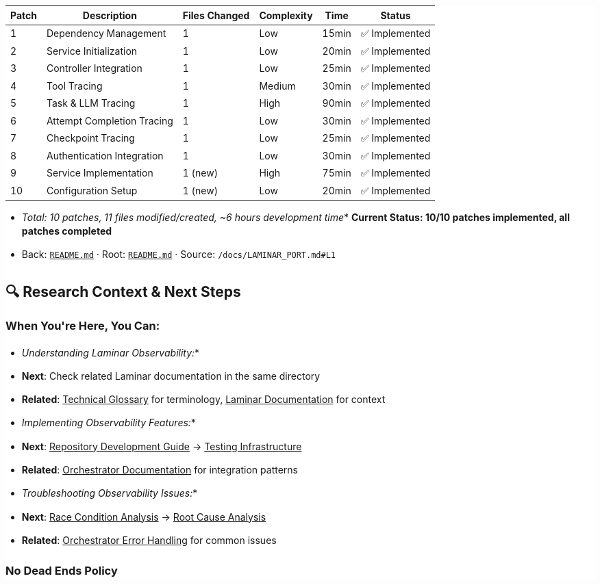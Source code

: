| Patch | Description                | Files Changed | Complexity | Time  | Status         |
| ----- | -------------------------- | ------------- | ---------- | ----- | -------------- |
| 1     | Dependency Management      | 1             | Low        | 15min | ✅ Implemented |
| 2     | Service Initialization     | 1             | Low        | 20min | ✅ Implemented |
| 3     | Controller Integration     | 1             | Low        | 25min | ✅ Implemented |
| 4     | Tool Tracing               | 1             | Medium     | 30min | ✅ Implemented |
| 5     | Task & LLM Tracing         | 1             | High       | 90min | ✅ Implemented |
| 6     | Attempt Completion Tracing | 1             | Low        | 30min | ✅ Implemented |
| 7     | Checkpoint Tracing         | 1             | Low        | 25min | ✅ Implemented |
| 8     | Authentication Integration | 1             | Low        | 30min | ✅ Implemented |
| 9     | Service Implementation     | 1 (new)       | High       | 75min | ✅ Implemented |
| 10    | Configuration Setup        | 1 (new)       | Low        | 20min | ✅ Implemented |

- *Total: 10 patches, 11 files modified/created, ~6 hours development time*\* **Current Status:
  10/10
  patches implemented, all patches completed**

<a id="navigation-footer"></a>
- Back: [`README.md`](README.md:1) · Root: [`README.md`](README.md:1) · Source:
  `/docs/LAMINAR_PORT.md#L1`

## 🔍 Research Context & Next Steps

### When You're Here, You Can:

- *Understanding Laminar Observability:*\*

- **Next**: Check related Laminar documentation in the same directory

- **Related**: [Technical Glossary](../GLOSSARY.md) for terminology,
  [Laminar Documentation](README.md) for context

- *Implementing Observability Features:*\*

- **Next**: [Repository Development Guide](../architecture/GETTING_STARTED.md) →
  [Testing Infrastructure](../../../testing/TESTING_STRATEGY.md)

- **Related**: [Orchestrator Documentation](../orchestrator/README.md) for integration patterns

- *Troubleshooting Observability Issues:*\*

- **Next**: [Race Condition Analysis](../architecture/README.md) →
  [Root Cause Analysis](../architecture/DUPLICATE_API_REQUESTS_ROOT_CAUSE_ANALYSIS.md)

- **Related**: [Orchestrator Error Handling](../orchestrator/ORCHESTRATOR_ERROR_HANDLING.md) for
  common issues

### No Dead Ends Policy
